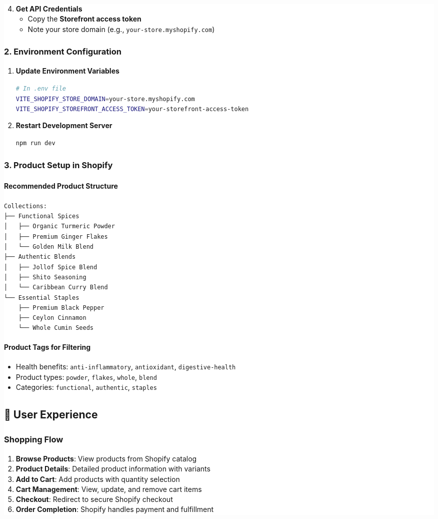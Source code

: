 4. **Get API Credentials**
   - Copy the **Storefront access token**
   - Note your store domain (e.g., `your-store.myshopify.com`)

### 2. Environment Configuration

1. **Update Environment Variables**
   ```bash
   # In .env file
   VITE_SHOPIFY_STORE_DOMAIN=your-store.myshopify.com
   VITE_SHOPIFY_STOREFRONT_ACCESS_TOKEN=your-storefront-access-token
   ```

2. **Restart Development Server**
   ```bash
   npm run dev
   ```

### 3. Product Setup in Shopify

#### Recommended Product Structure
```
Collections:
├── Functional Spices
│   ├── Organic Turmeric Powder
│   ├── Premium Ginger Flakes
│   └── Golden Milk Blend
├── Authentic Blends
│   ├── Jollof Spice Blend
│   ├── Shito Seasoning
│   └── Caribbean Curry Blend
└── Essential Staples
    ├── Premium Black Pepper
    ├── Ceylon Cinnamon
    └── Whole Cumin Seeds
```

#### Product Tags for Filtering
- Health benefits: `anti-inflammatory`, `antioxidant`, `digestive-health`
- Product types: `powder`, `flakes`, `whole`, `blend`
- Categories: `functional`, `authentic`, `staples`

## 📱 User Experience

### Shopping Flow
1. **Browse Products**: View products from Shopify catalog
2. **Product Details**: Detailed product information with variants
3. **Add to Cart**: Add products with quantity selection
4. **Cart Management**: View, update, and remove cart items
5. **Checkout**: Redirect to secure Shopify checkout
6. **Order Completion**: Shopify handles payment and fulfillment
